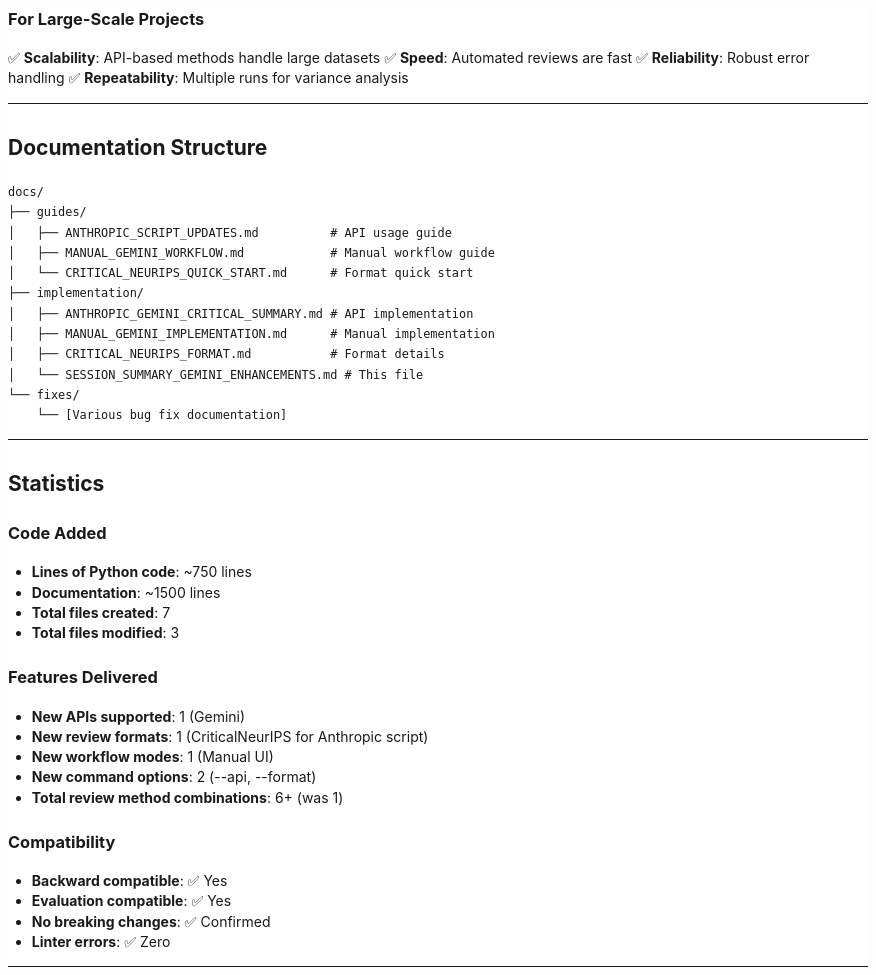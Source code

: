 ### For Large-Scale Projects

✅ **Scalability**: API-based methods handle large datasets
✅ **Speed**: Automated reviews are fast
✅ **Reliability**: Robust error handling
✅ **Repeatability**: Multiple runs for variance analysis

---

## Documentation Structure

```
docs/
├── guides/
│   ├── ANTHROPIC_SCRIPT_UPDATES.md          # API usage guide
│   ├── MANUAL_GEMINI_WORKFLOW.md            # Manual workflow guide
│   └── CRITICAL_NEURIPS_QUICK_START.md      # Format quick start
├── implementation/
│   ├── ANTHROPIC_GEMINI_CRITICAL_SUMMARY.md # API implementation
│   ├── MANUAL_GEMINI_IMPLEMENTATION.md      # Manual implementation
│   ├── CRITICAL_NEURIPS_FORMAT.md           # Format details
│   └── SESSION_SUMMARY_GEMINI_ENHANCEMENTS.md # This file
└── fixes/
    └── [Various bug fix documentation]
```

---

## Statistics

### Code Added
- **Lines of Python code**: ~750 lines
- **Documentation**: ~1500 lines
- **Total files created**: 7
- **Total files modified**: 3

### Features Delivered
- **New APIs supported**: 1 (Gemini)
- **New review formats**: 1 (CriticalNeurIPS for Anthropic script)
- **New workflow modes**: 1 (Manual UI)
- **New command options**: 2 (--api, --format)
- **Total review method combinations**: 6+ (was 1)

### Compatibility
- **Backward compatible**: ✅ Yes
- **Evaluation compatible**: ✅ Yes  
- **No breaking changes**: ✅ Confirmed
- **Linter errors**: ✅ Zero

---
